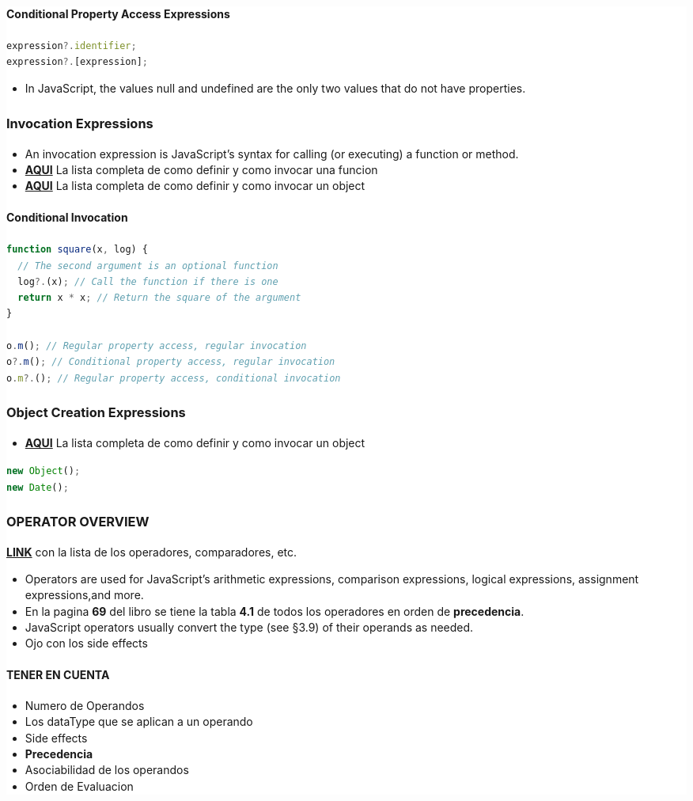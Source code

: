#### Conditional Property Access Expressions

```javascript
expression?.identifier;
expression?.[expression];
```

- In JavaScript, the values null and undefined are the only two values that do not have properties.

### Invocation Expressions

- An invocation expression is JavaScript’s syntax for calling (or executing) a function or method.
- [**AQUI**](/javascript/functions) La lista completa de como definir y como invocar una funcion
- [**AQUI**](/javascript/objects) La lista completa de como definir y como invocar un object

#### Conditional Invocation

```javascript
function square(x, log) {
  // The second argument is an optional function
  log?.(x); // Call the function if there is one
  return x * x; // Return the square of the argument
}

o.m(); // Regular property access, regular invocation
o?.m(); // Conditional property access, regular invocation
o.m?.(); // Regular property access, conditional invocation
```

### Object Creation Expressions

- [**AQUI**](/javascript/objects) La lista completa de como definir y como invocar un object

```javascript
new Object();
new Date();
```

### OPERATOR OVERVIEW

[**LINK**](/javascript/operators-comparators) con la lista de los operadores, comparadores, etc.

- Operators are used for JavaScript’s arithmetic expressions, comparison expressions, logical expressions, assignment expressions,and more.
- En la pagina **69** del libro se tiene la tabla **4.1** de todos los operadores en orden de **precedencia**.
- JavaScript operators usually convert the type (see §3.9) of their operands as needed.
- Ojo con los side effects

#### TENER EN CUENTA

- Numero de Operandos
- Los dataType que se aplican a un operando
- Side effects
- **Precedencia**
- Asociabilidad de los operandos
- Orden de Evaluacion
